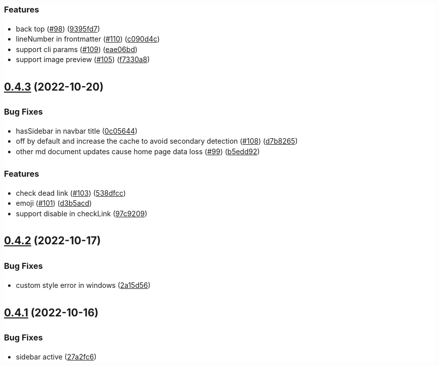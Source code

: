 ### Features

- back top ([#98](https://github.com/sanyuan0704/island.js/issues/98)) ([9395fd7](https://github.com/sanyuan0704/island.js/commit/9395fd7c65d5c372e2009c8dcd4dfb6a6c1cfd14))
- lineNumber in frontmatter ([#110](https://github.com/sanyuan0704/island.js/issues/110)) ([c090d4c](https://github.com/sanyuan0704/island.js/commit/c090d4cb53c9612ee35dd71611cfb36941eb33d7))
- support cli params ([#109](https://github.com/sanyuan0704/island.js/issues/109)) ([eae06bd](https://github.com/sanyuan0704/island.js/commit/eae06bd00f0d2b9cbdb8f74ba5c0a76e55b8a397))
- support image preview ([#105](https://github.com/sanyuan0704/island.js/issues/105)) ([f7330a8](https://github.com/sanyuan0704/island.js/commit/f7330a85892a97cf6b6986df987833afab67c481))

## [0.4.3](https://github.com/sanyuan0704/island.js/compare/0.4.2...0.4.3) (2022-10-20)

### Bug Fixes

- hasSidebar in navbar title ([0c05644](https://github.com/sanyuan0704/island.js/commit/0c05644f6b9b30cc2d0e0a4094a4db9d027f1383))
- off by default and increase the cache to avoid secondary detection ([#108](https://github.com/sanyuan0704/island.js/issues/108)) ([d7b8265](https://github.com/sanyuan0704/island.js/commit/d7b8265e70a86097975c6f78fd8b79c743fa9cc3))
- other md document updates cause home page data loss ([#99](https://github.com/sanyuan0704/island.js/issues/99)) ([b5edd92](https://github.com/sanyuan0704/island.js/commit/b5edd927ffec699ea8bfbdb0d36c40284dd6eed5))

### Features

- check dead link ([#103](https://github.com/sanyuan0704/island.js/issues/103)) ([538dfcc](https://github.com/sanyuan0704/island.js/commit/538dfcc95b5a42319b7c9b0a063b4ec3cf2d7dd0))
- emoji ([#101](https://github.com/sanyuan0704/island.js/issues/101)) ([d3b5acd](https://github.com/sanyuan0704/island.js/commit/d3b5acd21f181138c1751ccc9d07a2c3bb72e868))
- support disable in checkLink ([97c9209](https://github.com/sanyuan0704/island.js/commit/97c9209fd013ee294c66bc3f3086f66f0c2438db))

## [0.4.2](https://github.com/sanyuan0704/island.js/compare/0.4.1...0.4.2) (2022-10-17)

### Bug Fixes

- custom style error in windows ([2a15d56](https://github.com/sanyuan0704/island.js/commit/2a15d567714b06bcc456722de6b8b00a64670e7e))

## [0.4.1](https://github.com/sanyuan0704/island.js/compare/0.4.0...0.4.1) (2022-10-16)

### Bug Fixes

- sidebar active ([27a2fc6](https://github.com/sanyuan0704/island.js/commit/27a2fc6ed211c11a28ce074d19af888c73a2253c))
